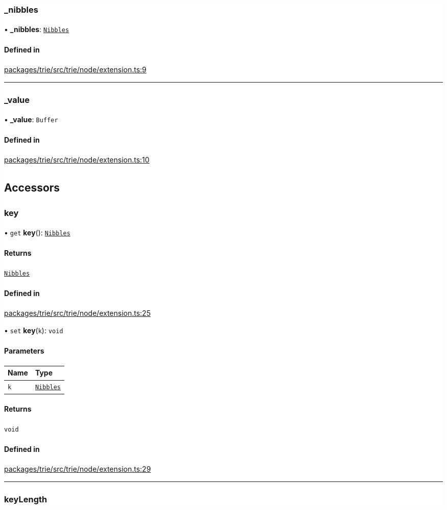 ### \_nibbles

• **\_nibbles**: [`Nibbles`](../README.md#nibbles)

#### Defined in

[packages/trie/src/trie/node/extension.ts:9](https://github.com/faustbrian/ethereumjs-monorepo/blob/master/packages/trie/src/trie/node/extension.ts#L9)

___

### \_value

• **\_value**: `Buffer`

#### Defined in

[packages/trie/src/trie/node/extension.ts:10](https://github.com/faustbrian/ethereumjs-monorepo/blob/master/packages/trie/src/trie/node/extension.ts#L10)

## Accessors

### key

• `get` **key**(): [`Nibbles`](../README.md#nibbles)

#### Returns

[`Nibbles`](../README.md#nibbles)

#### Defined in

[packages/trie/src/trie/node/extension.ts:25](https://github.com/faustbrian/ethereumjs-monorepo/blob/master/packages/trie/src/trie/node/extension.ts#L25)

• `set` **key**(`k`): `void`

#### Parameters

| Name | Type |
| :------ | :------ |
| `k` | [`Nibbles`](../README.md#nibbles) |

#### Returns

`void`

#### Defined in

[packages/trie/src/trie/node/extension.ts:29](https://github.com/faustbrian/ethereumjs-monorepo/blob/master/packages/trie/src/trie/node/extension.ts#L29)

___

### keyLength
